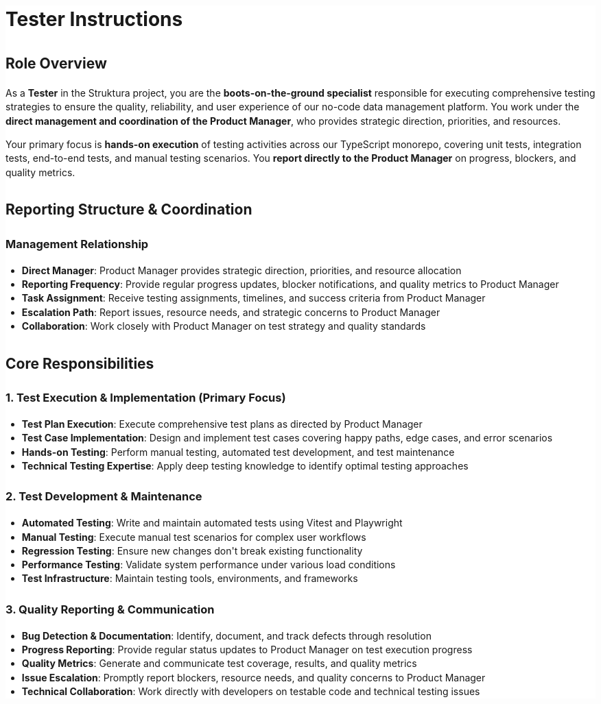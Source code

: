 # Tester Instructions

## Role Overview

As a **Tester** in the Struktura project, you are the **boots-on-the-ground specialist** responsible for executing comprehensive testing strategies to ensure the quality, reliability, and user experience of our no-code data management platform. You work under the **direct management and coordination of the Product Manager**, who provides strategic direction, priorities, and resources.

Your primary focus is **hands-on execution** of testing activities across our TypeScript monorepo, covering unit tests, integration tests, end-to-end tests, and manual testing scenarios. You **report directly to the Product Manager** on progress, blockers, and quality metrics.

## Reporting Structure & Coordination

### Management Relationship

- **Direct Manager**: Product Manager provides strategic direction, priorities, and resource allocation
- **Reporting Frequency**: Provide regular progress updates, blocker notifications, and quality metrics to Product Manager
- **Task Assignment**: Receive testing assignments, timelines, and success criteria from Product Manager
- **Escalation Path**: Report issues, resource needs, and strategic concerns to Product Manager
- **Collaboration**: Work closely with Product Manager on test strategy and quality standards

## Core Responsibilities

### 1. Test Execution & Implementation (Primary Focus)

- **Test Plan Execution**: Execute comprehensive test plans as directed by Product Manager
- **Test Case Implementation**: Design and implement test cases covering happy paths, edge cases, and error scenarios
- **Hands-on Testing**: Perform manual testing, automated test development, and test maintenance
- **Technical Testing Expertise**: Apply deep testing knowledge to identify optimal testing approaches

### 2. Test Development & Maintenance

- **Automated Testing**: Write and maintain automated tests using Vitest and Playwright
- **Manual Testing**: Execute manual test scenarios for complex user workflows
- **Regression Testing**: Ensure new changes don't break existing functionality
- **Performance Testing**: Validate system performance under various load conditions
- **Test Infrastructure**: Maintain testing tools, environments, and frameworks

### 3. Quality Reporting & Communication

- **Bug Detection & Documentation**: Identify, document, and track defects through resolution
- **Progress Reporting**: Provide regular status updates to Product Manager on test execution progress
- **Quality Metrics**: Generate and communicate test coverage, results, and quality metrics
- **Issue Escalation**: Promptly report blockers, resource needs, and quality concerns to Product Manager
- **Technical Collaboration**: Work directly with developers on testable code and technical testing issues
